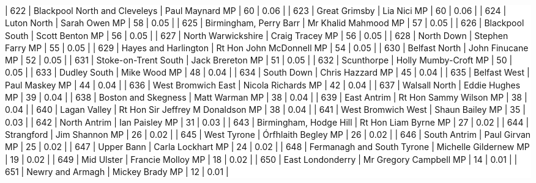 | 622 | Blackpool North and Cleveleys | Paul Maynard MP | 60 | 0.06 |
| 623 | Great Grimsby | Lia Nici MP | 60 | 0.06 |
| 624 | Luton North | Sarah Owen MP | 58 | 0.05 |
| 625 | Birmingham, Perry Barr | Mr Khalid Mahmood MP | 57 | 0.05 |
| 626 | Blackpool South | Scott Benton MP | 56 | 0.05 |
| 627 | North Warwickshire | Craig Tracey MP | 56 | 0.05 |
| 628 | North Down | Stephen Farry MP | 55 | 0.05 |
| 629 | Hayes and Harlington | Rt Hon John McDonnell MP | 54 | 0.05 |
| 630 | Belfast North | John Finucane MP | 52 | 0.05 |
| 631 | Stoke-on-Trent South | Jack Brereton MP | 51 | 0.05 |
| 632 | Scunthorpe | Holly Mumby-Croft MP | 50 | 0.05 |
| 633 | Dudley South | Mike Wood MP | 48 | 0.04 |
| 634 | South Down | Chris Hazzard MP | 45 | 0.04 |
| 635 | Belfast West | Paul Maskey MP | 44 | 0.04 |
| 636 | West Bromwich East | Nicola Richards MP | 42 | 0.04 |
| 637 | Walsall North | Eddie Hughes MP | 39 | 0.04 |
| 638 | Boston and Skegness | Matt Warman MP | 38 | 0.04 |
| 639 | East Antrim | Rt Hon Sammy Wilson MP | 38 | 0.04 |
| 640 | Lagan Valley | Rt Hon Sir Jeffrey M Donaldson MP | 38 | 0.04 |
| 641 | West Bromwich West | Shaun Bailey MP | 35 | 0.03 |
| 642 | North Antrim | Ian Paisley MP | 31 | 0.03 |
| 643 | Birmingham, Hodge Hill | Rt Hon Liam Byrne MP | 27 | 0.02 |
| 644 | Strangford | Jim Shannon MP | 26 | 0.02 |
| 645 | West Tyrone | Órfhlaith Begley MP | 26 | 0.02 |
| 646 | South Antrim | Paul Girvan MP | 25 | 0.02 |
| 647 | Upper Bann | Carla Lockhart MP | 24 | 0.02 |
| 648 | Fermanagh and South Tyrone | Michelle Gildernew MP | 19 | 0.02 |
| 649 | Mid Ulster | Francie Molloy MP | 18 | 0.02 |
| 650 | East Londonderry | Mr Gregory Campbell MP | 14 | 0.01 |
| 651 | Newry and Armagh | Mickey Brady MP | 12 | 0.01 |
